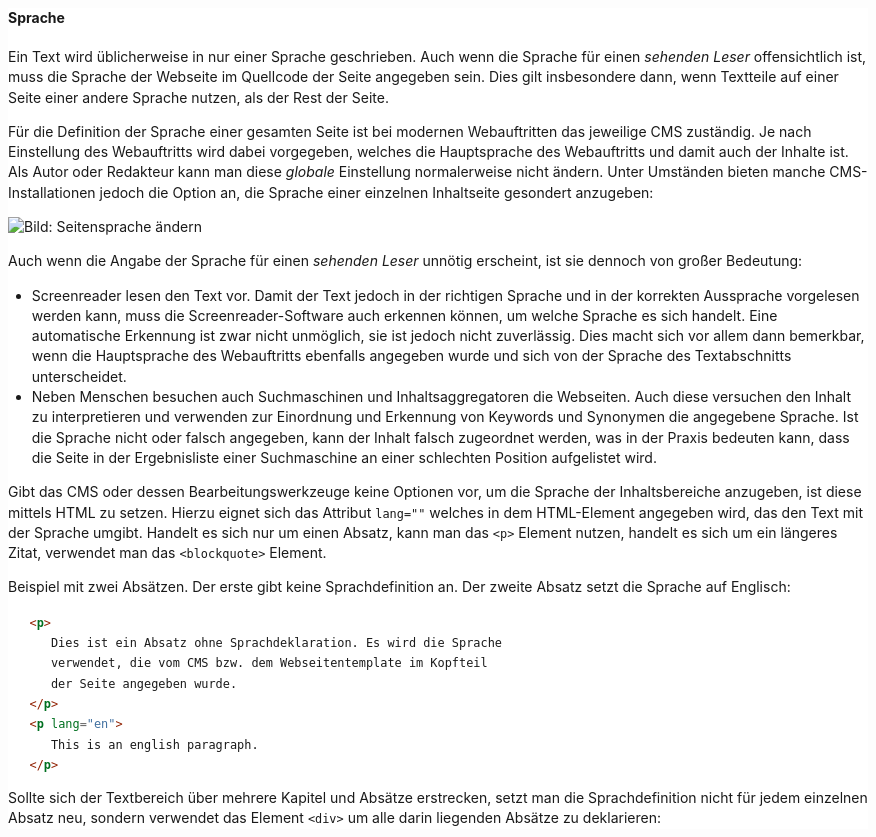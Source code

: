 

#### Sprache

Ein Text wird üblicherweise in nur einer Sprache geschrieben. Auch wenn die Sprache für einen *sehenden Leser* offensichtlich ist, muss die Sprache der Webseite im Quellcode der Seite angegeben sein.
Dies gilt insbesondere dann, wenn Textteile auf einer Seite einer andere Sprache nutzen, als der Rest der Seite.

Für die Definition der Sprache einer gesamten Seite ist bei modernen Webauftritten das jeweilige CMS zuständig. Je nach Einstellung des Webauftritts wird dabei vorgegeben, welches die Hauptsprache des
Webauftritts und damit auch der Inhalte ist. Als Autor oder Redakteur kann man diese *globale* Einstellung normalerweise nicht ändern. Unter Umständen bieten manche CMS-Installationen jedoch die Option an, die Sprache
einer einzelnen Inhaltseite gesondert anzugeben:

![Bild: Seitensprache ändern](03-inhalte/seitensprache-aendern.png)

Auch wenn die Angabe der Sprache für einen *sehenden Leser* unnötig erscheint, ist sie dennoch von großer Bedeutung:

-   Screenreader lesen den Text vor. Damit der Text jedoch in der richtigen Sprache und in der korrekten Aussprache vorgelesen werden kann, muss die Screenreader-Software auch erkennen können, um welche Sprache es sich handelt. Eine automatische Erkennung ist zwar nicht unmöglich, sie ist jedoch nicht zuverlässig. Dies macht sich vor allem dann bemerkbar, wenn die Hauptsprache des Webauftritts ebenfalls angegeben wurde und sich von der Sprache des Textabschnitts unterscheidet.
-   Neben Menschen besuchen auch Suchmaschinen und Inhaltsaggregatoren die Webseiten. Auch diese versuchen den Inhalt zu interpretieren und verwenden zur Einordnung und Erkennung von Keywords und Synonymen die angegebene Sprache. Ist die Sprache nicht oder falsch angegeben, kann der Inhalt falsch zugeordnet werden, was in der Praxis bedeuten kann, dass die Seite in der Ergebnisliste einer Suchmaschine an einer schlechten Position aufgelistet wird.

Gibt das CMS oder dessen Bearbeitungswerkzeuge keine Optionen vor, um die Sprache der Inhaltsbereiche anzugeben, ist diese mittels HTML zu setzen. Hierzu eignet sich das Attribut ```lang=""``` welches in dem HTML-Element angegeben wird, das den Text mit der Sprache umgibt. 
Handelt es sich nur um einen Absatz, kann man das `<p>` Element nutzen, handelt es sich um ein längeres Zitat, verwendet man das `<blockquote>` Element.

Beispiel mit zwei Absätzen. Der erste gibt keine Sprachdefinition an. 
Der zweite Absatz setzt die Sprache auf Englisch:

```html
   <p>
      Dies ist ein Absatz ohne Sprachdeklaration. Es wird die Sprache 
      verwendet, die vom CMS bzw. dem Webseitentemplate im Kopfteil
      der Seite angegeben wurde.
   </p>
   <p lang="en">
      This is an english paragraph.
   </p> 
```

Sollte sich der Textbereich über mehrere Kapitel und Absätze erstrecken, setzt man die Sprachdefinition nicht für jedem einzelnen Absatz neu, sondern verwendet das Element `<div>` um alle darin liegenden Absätze zu deklarieren:

